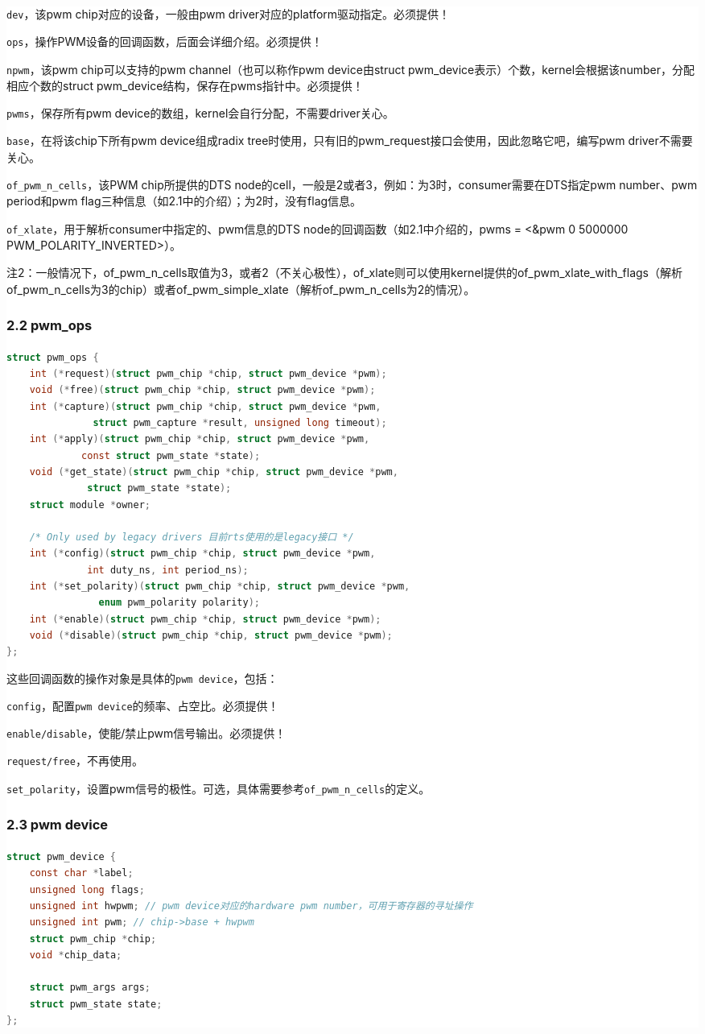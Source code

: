 `dev`，该pwm chip对应的设备，一般由pwm driver对应的platform驱动指定。必须提供！

`ops`，操作PWM设备的回调函数，后面会详细介绍。必须提供！

`npwm`，该pwm chip可以支持的pwm channel（也可以称作pwm device由struct pwm_device表示）个数，kernel会根据该number，分配相应个数的struct pwm_device结构，保存在pwms指针中。必须提供！

`pwms`，保存所有pwm device的数组，kernel会自行分配，不需要driver关心。

`base`，在将该chip下所有pwm device组成radix tree时使用，只有旧的pwm_request接口会使用，因此忽略它吧，编写pwm driver不需要关心。

`of_pwm_n_cells`，该PWM chip所提供的DTS node的cell，一般是2或者3，例如：为3时，consumer需要在DTS指定pwm number、pwm period和pwm flag三种信息（如2.1中的介绍）；为2时，没有flag信息。

`of_xlate`，用于解析consumer中指定的、pwm信息的DTS node的回调函数（如2.1中介绍的，pwms = <&pwm 0 5000000 PWM_POLARITY_INVERTED>）。

注2：一般情况下，of_pwm_n_cells取值为3，或者2（不关心极性），of_xlate则可以使用kernel提供的of_pwm_xlate_with_flags（解析of_pwm_n_cells为3的chip）或者of_pwm_simple_xlate（解析of_pwm_n_cells为2的情况）。

### 2.2 pwm_ops

```c
struct pwm_ops {
	int (*request)(struct pwm_chip *chip, struct pwm_device *pwm);
	void (*free)(struct pwm_chip *chip, struct pwm_device *pwm);
	int (*capture)(struct pwm_chip *chip, struct pwm_device *pwm,
		       struct pwm_capture *result, unsigned long timeout);
	int (*apply)(struct pwm_chip *chip, struct pwm_device *pwm,
		     const struct pwm_state *state);
	void (*get_state)(struct pwm_chip *chip, struct pwm_device *pwm,
			  struct pwm_state *state);
	struct module *owner;

	/* Only used by legacy drivers 目前rts使用的是legacy接口 */
	int (*config)(struct pwm_chip *chip, struct pwm_device *pwm,
		      int duty_ns, int period_ns);
	int (*set_polarity)(struct pwm_chip *chip, struct pwm_device *pwm,
			    enum pwm_polarity polarity);
	int (*enable)(struct pwm_chip *chip, struct pwm_device *pwm);
	void (*disable)(struct pwm_chip *chip, struct pwm_device *pwm);
};
```

这些回调函数的操作对象是具体的`pwm device`，包括：

`config`，配置`pwm device`的频率、占空比。必须提供！

`enable/disable`，使能/禁止pwm信号输出。必须提供！

`request/free`，不再使用。

`set_polarity`，设置pwm信号的极性。可选，具体需要参考`of_pwm_n_cells`的定义。

### 2.3 pwm device

```c
struct pwm_device {
	const char *label;
	unsigned long flags;
	unsigned int hwpwm; // pwm device对应的hardware pwm number，可用于寄存器的寻址操作
	unsigned int pwm; // chip->base + hwpwm
	struct pwm_chip *chip;
	void *chip_data;

	struct pwm_args args;
	struct pwm_state state;
};
```
